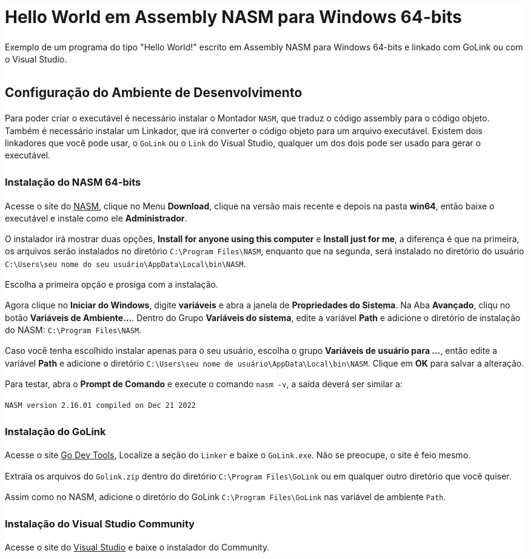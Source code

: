 # Hello World em Assembly NASM para Windows 64-bits

Exemplo de um programa do tipo "Hello World!" escrito em Assembly NASM para Windows 64-bits e linkado com GoLink ou com o Visual Studio.

## Configuração do Ambiente de Desenvolvimento

Para poder criar o executável é necessário instalar o Montador `NASM`, que traduz o código assembly para o código objeto. Também é necessário instalar um Linkador, que irá converter o código objeto para um arquivo executável. Existem dois linkadores que você pode usar, o `GoLink` ou o `Link` do Visual Studio, qualquer um dos dois pode ser usado para gerar o executável.

### Instalação do NASM 64-bits

Acesse o site do [NASM](https://www.nasm.us/), clique no Menu **Download**, clique na versão mais recente e depois na pasta **win64**, então baixe o executável e instale como ele **Administrador**.

O instalador irá mostrar duas opções,  **Install for anyone using this computer** e **Install just for me**, a diferença é que na primeira, os arquivos serão instalados no diretório `C:\Program Files\NASM`, enquanto que na segunda, será instalado no diretório do usuário `C:\Users\seu nome do seu usuário\AppData\Local\bin\NASM`.

Escolha a primeira opção e prosiga com a instalação.

Agora clique no **Iniciar do Windows**, digite **variáveis** e abra a janela de **Propriedades do Sistema**. Na Aba **Avançado**, cliqu no botão **Variáveis de Ambiente...**. Dentro do Grupo **Variáveis do sistema**, edite a variável **Path** e adicione o diretório de instalação do NASM: `C:\Program Files\NASM`.

Caso você tenha escolhido instalar apenas para o seu usuário, escolha o grupo **Variáveis de usuário para ...**, então edite a variável **Path** e adicione o diretório `C:\Users\seu nome de usuário\AppData\Local\bin\NASM`. Clique em **OK** para salvar a alteração.

Para testar, abra o **Prompt de Comando** e execute o comando `nasm -v`, a saída deverá ser similar a:

```
NASM version 2.16.01 compiled on Dec 21 2022
```

### Instalação do GoLink

Acesse o site [Go Dev Tools](https://www.godevtool.com/), Localize a seção do `Linker` e baixe o `GoLink.exe`. Não se preocupe, o site é feio mesmo.

Extraia os arquivos do `Golink.zip` dentro do diretório `C:\Program Files\GoLink` ou em qualquer outro diretório que você quiser.

Assim como no NASM, adicione o diretório do GoLink `C:\Program Files\GoLink` nas variável de ambiente `Path`.

### Instalação do Visual Studio Community

Acesse o site do [Visual Studio](https://visualstudio.microsoft.com/pt-br/downloads/) e baixe o instalador do Community.
